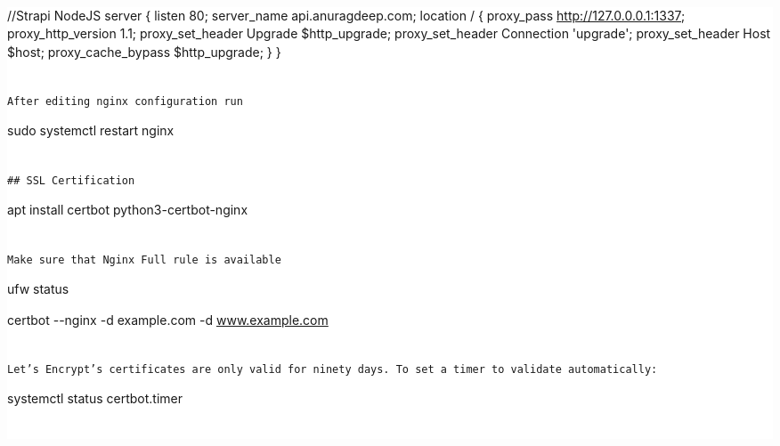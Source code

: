 //Strapi NodeJS
server {
  listen 80;
  server_name api.anuragdeep.com;
  location / {
    proxy_pass http://127.0.0.0.1:1337;
    proxy_http_version 1.1;
    proxy_set_header Upgrade $http_upgrade;
    proxy_set_header Connection 'upgrade';
    proxy_set_header Host $host;
    proxy_cache_bypass $http_upgrade;
    }
}

```

After editing nginx configuration run

```
sudo systemctl restart nginx
```

## SSL Certification
```
apt install certbot python3-certbot-nginx
```

Make sure that Nginx Full rule is available
```
ufw status
```

```
certbot --nginx -d example.com -d www.example.com
```

Let’s Encrypt’s certificates are only valid for ninety days. To set a timer to validate automatically:
```
systemctl status certbot.timer
```

